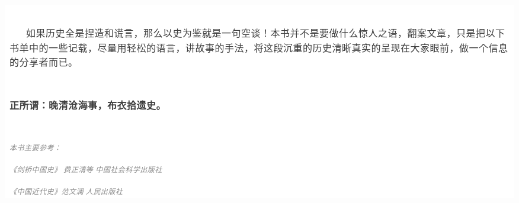 <span style="font-family: 微软雅黑, sans-serif;color: rgb(62, 62, 62);font-size: 16px;">
<br/>
</span>
</p>
<p style="background: white;text-align: left;letter-spacing: 0.5px;margin-left: 8px;margin-right: 8px;line-height: 1.75em;text-indent: 2em;">
<span style="font-family: 微软雅黑, sans-serif;color: rgb(62, 62, 62);font-size: 16px;">
          如果历史全是捏造和谎言，那么以史为鉴就是一句空谈！本书并不是要做什么惊人之语，翻案文章，只是把以下书单中的一些记载，尽量用轻松的语言，讲故事的手法，将这段沉重的历史清晰真实的呈现在大家眼前，做一个信息的分享者而已。
         </span>
</p>
<p style="background: white;text-align: left;line-height: 1.5em;letter-spacing: 0.5px;margin-left: 8px;margin-right: 8px;text-indent: 2em;">
<strong>
<span style="font-family: 微软雅黑, sans-serif;color: rgb(62, 62, 62);font-size: 16px;">
<br/>
</span>
</strong>
</p>
<p style="background: white;text-align: left;line-height: 1.5em;letter-spacing: 0.5px;margin-left: 8px;margin-right: 8px;text-indent: 0em;">
<strong>
<span style="font-family: 微软雅黑, sans-serif;color: rgb(62, 62, 62);font-size: 16px;">
           正所谓：晚清沧海事，布衣拾遗史。
          </span>
</strong>
</p>
<p style="background: white;text-align: left;text-indent: 2em;line-height: 1.5em;letter-spacing: 0.5px;margin-left: 8px;margin-right: 8px;">
<span style="font-family: 微软雅黑, sans-serif;color: rgb(62, 62, 62);font-size: 16px;">
<br/>
</span>
</p>
<p style="background: white;text-align: left;line-height: 1.5em;letter-spacing: 0.5px;margin-left: 8px;margin-right: 8px;text-indent: 0em;">
<span style="color: rgb(136, 136, 136);">
<em>
<span style="font-family: 微软雅黑, sans-serif;font-size: 12px;">
            本书主要参考：
           </span>
</em>
</span>
</p>
<p style="background: white;text-align: left;line-height: 1.5em;letter-spacing: 0.5px;margin-left: 8px;margin-right: 8px;text-indent: 0em;">
<span style="color: rgb(136, 136, 136);">
<em>
<span style="color: rgb(136, 136, 136);font-family: 微软雅黑, sans-serif;font-size: 12px;">
            《剑桥中国史》 费正清等 中国社会科学出版社
           </span>
</em>
</span>
</p>
<p style="background: white;text-align: left;line-height: 1.5em;letter-spacing: 0.5px;margin-left: 8px;margin-right: 8px;text-indent: 0em;">
<span style="color: rgb(136, 136, 136);">
<em>
<span style="color: rgb(136, 136, 136);font-family: 微软雅黑, sans-serif;font-size: 12px;">
            《中国近代史》范文澜 人民出版社
           </span>
</em>
</span>
</p>